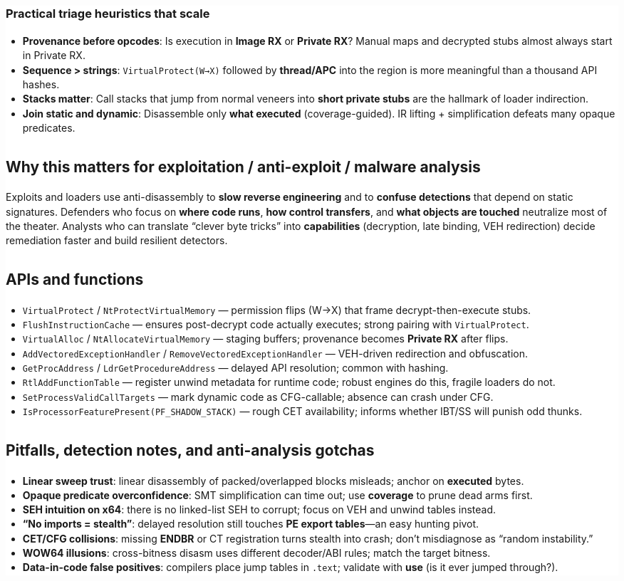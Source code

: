 ### Practical triage heuristics that scale

* **Provenance before opcodes**: Is execution in **Image RX** or **Private RX**? Manual maps and decrypted stubs almost always start in Private RX.
* **Sequence > strings**: `VirtualProtect(W→X)` followed by **thread/APC** into the region is more meaningful than a thousand API hashes.
* **Stacks matter**: Call stacks that jump from normal veneers into **short private stubs** are the hallmark of loader indirection.
* **Join static and dynamic**: Disassemble only **what executed** (coverage-guided). IR lifting + simplification defeats many opaque predicates.

## Why this matters for exploitation / anti-exploit / malware analysis

Exploits and loaders use anti-disassembly to **slow reverse engineering** and to **confuse detections** that depend on static signatures. Defenders who focus on **where code runs**, **how control transfers**, and **what objects are touched** neutralize most of the theater. Analysts who can translate “clever byte tricks” into **capabilities** (decryption, late binding, VEH redirection) decide remediation faster and build resilient detectors.

## APIs and functions

* `VirtualProtect` / `NtProtectVirtualMemory` — permission flips (W→X) that frame decrypt-then-execute stubs.
* `FlushInstructionCache` — ensures post-decrypt code actually executes; strong pairing with `VirtualProtect`.
* `VirtualAlloc` / `NtAllocateVirtualMemory` — staging buffers; provenance becomes **Private RX** after flips.
* `AddVectoredExceptionHandler` / `RemoveVectoredExceptionHandler` — VEH-driven redirection and obfuscation.
* `GetProcAddress` / `LdrGetProcedureAddress` — delayed API resolution; common with hashing.
* `RtlAddFunctionTable` — register unwind metadata for runtime code; robust engines do this, fragile loaders do not.
* `SetProcessValidCallTargets` — mark dynamic code as CFG-callable; absence can crash under CFG.
* `IsProcessorFeaturePresent(PF_SHADOW_STACK)` — rough CET availability; informs whether IBT/SS will punish odd thunks.

## Pitfalls, detection notes, and anti-analysis gotchas

* **Linear sweep trust**: linear disassembly of packed/overlapped blocks misleads; anchor on **executed** bytes.
* **Opaque predicate overconfidence**: SMT simplification can time out; use **coverage** to prune dead arms first.
* **SEH intuition on x64**: there is no linked-list SEH to corrupt; focus on VEH and unwind tables instead.
* **“No imports = stealth”**: delayed resolution still touches **PE export tables**—an easy hunting pivot.
* **CET/CFG collisions**: missing **ENDBR** or CT registration turns stealth into crash; don’t misdiagnose as “random instability.”
* **WOW64 illusions**: cross-bitness disasm uses different decoder/ABI rules; match the target bitness.
* **Data-in-code false positives**: compilers place jump tables in `.text`; validate with **use** (is it ever jumped through?).
